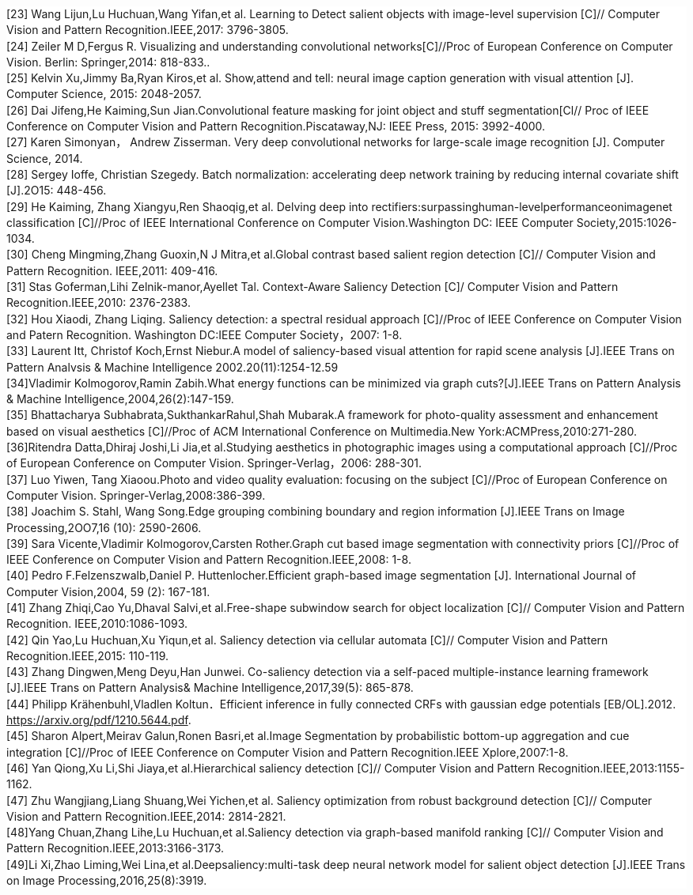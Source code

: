 [23] Wang Lijun,Lu Huchuan,Wang Yifan,et al. Learning to Detect salient objects with image-level supervision [C]// Computer Vision and Pattern Recognition.IEEE,2017: 3796-3805.   
[24] Zeiler M D,Fergus R. Visualizing and understanding convolutional networks[C]//Proc of European Conference on Computer Vision. Berlin: Springer,2014: 818-833..   
[25] Kelvin Xu,Jimmy Ba,Ryan Kiros,et al. Show,attend and tell: neural image caption generation with visual attention [J]. Computer Science, 2015: 2048-2057.   
[26] Dai Jifeng,He Kaiming,Sun Jian.Convolutional feature masking for joint object and stuff segmentation[Cl// Proc of IEEE Conference on Computer Vision and Pattern Recognition.Piscataway,NJ: IEEE Press, 2015: 3992-4000.   
[27] Karen Simonyan， Andrew Zisserman. Very deep convolutional networks for large-scale image recognition [J]. Computer Science, 2014.   
[28] Sergey Ioffe, Christian Szegedy. Batch normalization: accelerating deep network training by reducing internal covariate shift [J].2O15: 448-456.   
[29] He Kaiming, Zhang Xiangyu,Ren Shaoqig,et al. Delving deep into rectifiers:surpassinghuman-levelperformanceonimagenet classification [C]//Proc of IEEE International Conference on Computer Vision.Washington DC: IEEE Computer Society,2015:1026-1034.   
[30] Cheng Mingming,Zhang Guoxin,N J Mitra,et al.Global contrast based salient region detection [C]// Computer Vision and Pattern Recognition. IEEE,2011: 409-416.   
[31] Stas Goferman,Lihi Zelnik-manor,Ayellet Tal. Context-Aware Saliency Detection [C]/ Computer Vision and Pattern Recognition.IEEE,2010: 2376-2383.   
[32] Hou Xiaodi, Zhang Liqing. Saliency detection: a spectral residual approach [C]//Proc of IEEE Conference on Computer Vision and Patern Recognition. Washington DC:IEEE Computer Society，2007: 1-8.   
[33] Laurent Itt, Christof Koch,Ernst Niebur.A model of saliency-based visual attention for rapid scene analysis [J].IEEE Trans on Pattern Analvsis & Machine Intelligence 2002.20(11):1254-12.59   
[34]Vladimir Kolmogorov,Ramin Zabih.What energy functions can be minimized via graph cuts?[J].IEEE Trans on Pattern Analysis & Machine Intelligence,2004,26(2):147-159.   
[35] Bhattacharya Subhabrata,SukthankarRahul,Shah Mubarak.A framework for photo-quality assessment and enhancement based on visual aesthetics [C]//Proc of ACM International Conference on Multimedia.New York:ACMPress,2010:271-280.   
[36]Ritendra Datta,Dhiraj Joshi,Li Jia,et al.Studying aesthetics in photographic images using a computational approach [C]//Proc of European Conference on Computer Vision. Springer-Verlag，2006: 288-301.   
[37] Luo Yiwen, Tang Xiaoou.Photo and video quality evaluation: focusing on the subject [C]//Proc of European Conference on Computer Vision. Springer-Verlag,2008:386-399.   
[38] Joachim S. Stahl, Wang Song.Edge grouping combining boundary and region information [J].IEEE Trans on Image Processing,2OO7,16 (10): 2590-2606.   
[39] Sara Vicente,Vladimir Kolmogorov,Carsten Rother.Graph cut based image segmentation with connectivity priors [C]//Proc of IEEE Conference on Computer Vision and Pattern Recognition.IEEE,2008: 1-8.   
[40] Pedro F.Felzenszwalb,Daniel P. Huttenlocher.Efficient graph-based image segmentation [J]. International Journal of Computer Vision,2004, 59 (2): 167-181.   
[41] Zhang Zhiqi,Cao Yu,Dhaval Salvi,et al.Free-shape subwindow search for object localization [C]// Computer Vision and Pattern Recognition. IEEE,2010:1086-1093.   
[42] Qin Yao,Lu Huchuan,Xu Yiqun,et al. Saliency detection via cellular automata [C]// Computer Vision and Pattern Recognition.IEEE,2015: 110-119.   
[43] Zhang Dingwen,Meng Deyu,Han Junwei. Co-saliency detection via a self-paced multiple-instance learning framework [J].IEEE Trans on Pattern Analysis& Machine Intelligence,2017,39(5): 865-878.   
[44] Philipp Krähenbuhl,Vladlen Koltun．Efficient inference in fully connected CRFs with gaussian edge potentials [EB/OL].2012. https://arxiv.org/pdf/1210.5644.pdf.   
[45] Sharon Alpert,Meirav Galun,Ronen Basri,et al.Image Segmentation by probabilistic bottom-up aggregation and cue integration [C]//Proc of IEEE Conference on Computer Vision and Pattern Recognition.IEEE Xplore,2007:1-8.   
[46] Yan Qiong,Xu Li,Shi Jiaya,et al.Hierarchical saliency detection [C]// Computer Vision and Pattern Recognition.IEEE,2013:1155-1162.   
[47] Zhu Wangjiang,Liang Shuang,Wei Yichen,et al. Saliency optimization from robust background detection [C]// Computer Vision and Pattern Recognition.IEEE,2014: 2814-2821.   
[48]Yang Chuan,Zhang Lihe,Lu Huchuan,et al.Saliency detection via graph-based manifold ranking [C]// Computer Vision and Pattern Recognition.IEEE,2013:3166-3173.   
[49]Li Xi,Zhao Liming,Wei Lina,et al.Deepsaliency:multi-task deep neural network model for salient object detection [J].IEEE Trans on Image Processing,2016,25(8):3919.